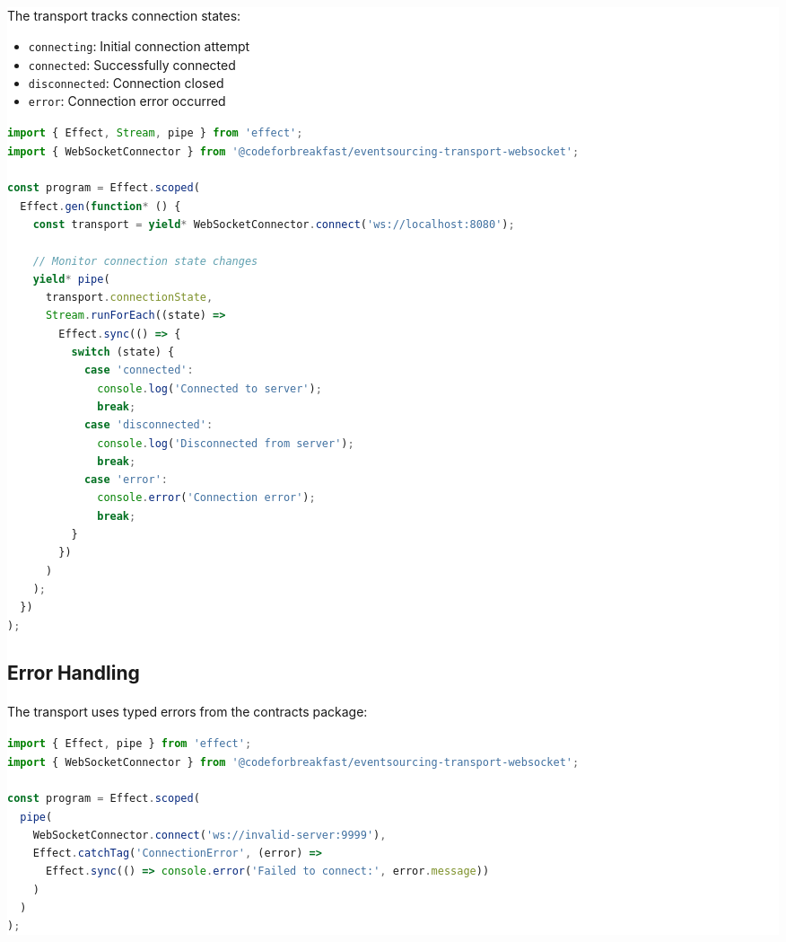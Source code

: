 The transport tracks connection states:

- `connecting`: Initial connection attempt
- `connected`: Successfully connected
- `disconnected`: Connection closed
- `error`: Connection error occurred

```typescript
import { Effect, Stream, pipe } from 'effect';
import { WebSocketConnector } from '@codeforbreakfast/eventsourcing-transport-websocket';

const program = Effect.scoped(
  Effect.gen(function* () {
    const transport = yield* WebSocketConnector.connect('ws://localhost:8080');

    // Monitor connection state changes
    yield* pipe(
      transport.connectionState,
      Stream.runForEach((state) =>
        Effect.sync(() => {
          switch (state) {
            case 'connected':
              console.log('Connected to server');
              break;
            case 'disconnected':
              console.log('Disconnected from server');
              break;
            case 'error':
              console.error('Connection error');
              break;
          }
        })
      )
    );
  })
);
```

## Error Handling

The transport uses typed errors from the contracts package:

```typescript
import { Effect, pipe } from 'effect';
import { WebSocketConnector } from '@codeforbreakfast/eventsourcing-transport-websocket';

const program = Effect.scoped(
  pipe(
    WebSocketConnector.connect('ws://invalid-server:9999'),
    Effect.catchTag('ConnectionError', (error) =>
      Effect.sync(() => console.error('Failed to connect:', error.message))
    )
  )
);
```
